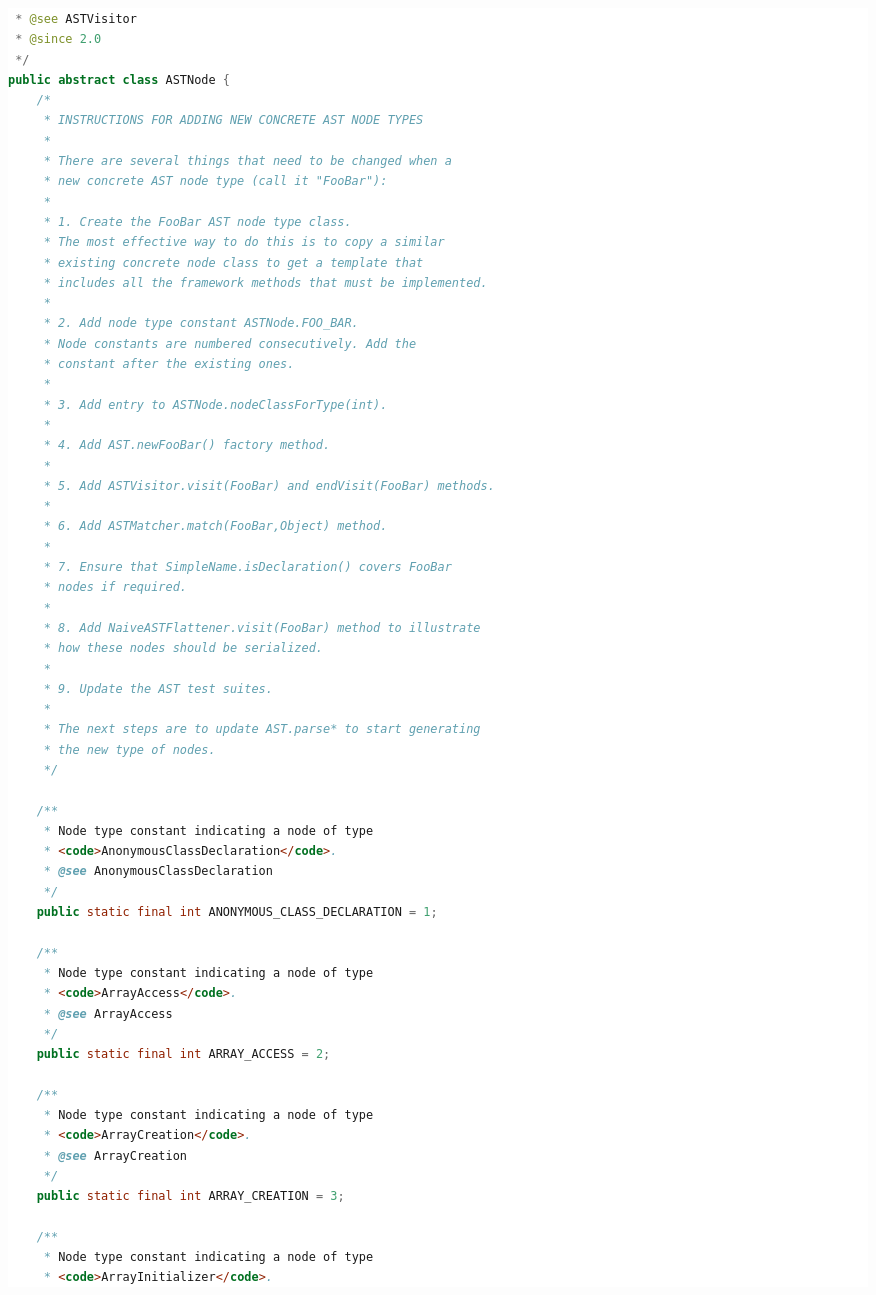```java
 * @see ASTVisitor
 * @since 2.0
 */
public abstract class ASTNode {
	/*
	 * INSTRUCTIONS FOR ADDING NEW CONCRETE AST NODE TYPES
	 * 
	 * There are several things that need to be changed when a
	 * new concrete AST node type (call it "FooBar"):
	 * 
	 * 1. Create the FooBar AST node type class.
	 * The most effective way to do this is to copy a similar
	 * existing concrete node class to get a template that
     * includes all the framework methods that must be implemented.
	 * 
	 * 2. Add node type constant ASTNode.FOO_BAR.
	 * Node constants are numbered consecutively. Add the
	 * constant after the existing ones.
	 * 
	 * 3. Add entry to ASTNode.nodeClassForType(int).
	 * 
	 * 4. Add AST.newFooBar() factory method.
	 * 
	 * 5. Add ASTVisitor.visit(FooBar) and endVisit(FooBar) methods.
	 * 
	 * 6. Add ASTMatcher.match(FooBar,Object) method.
	 * 
	 * 7. Ensure that SimpleName.isDeclaration() covers FooBar
	 * nodes if required.
	 * 
	 * 8. Add NaiveASTFlattener.visit(FooBar) method to illustrate
	 * how these nodes should be serialized.
	 * 
	 * 9. Update the AST test suites.
	 * 
	 * The next steps are to update AST.parse* to start generating
	 * the new type of nodes.
	 */
	
	/**
	 * Node type constant indicating a node of type 
	 * <code>AnonymousClassDeclaration</code>.
	 * @see AnonymousClassDeclaration
	 */
	public static final int ANONYMOUS_CLASS_DECLARATION = 1;

	/**
	 * Node type constant indicating a node of type 
	 * <code>ArrayAccess</code>.
	 * @see ArrayAccess
	 */
	public static final int ARRAY_ACCESS = 2;

	/**
	 * Node type constant indicating a node of type 
	 * <code>ArrayCreation</code>.
	 * @see ArrayCreation
	 */
	public static final int ARRAY_CREATION = 3;

	/**
	 * Node type constant indicating a node of type 
	 * <code>ArrayInitializer</code>.
```